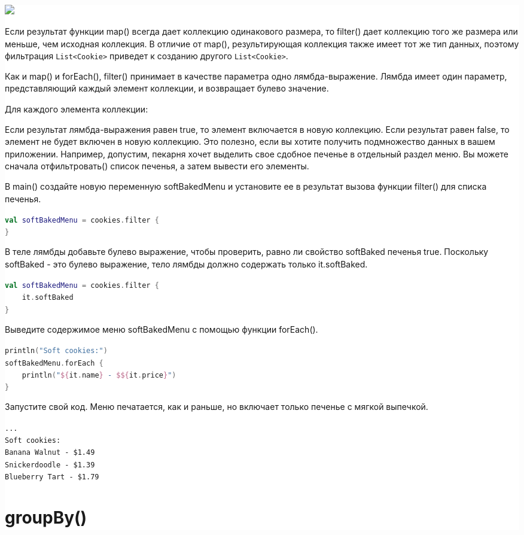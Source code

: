 ![](https://developer.android.com/static/codelabs/basic-android-kotlin-compose-higher-order-functions/img/d4fd6be7bef37ab3_856.png)


Если результат функции map() всегда дает коллекцию одинакового размера, то filter() дает коллекцию того же размера или меньше, чем исходная коллекция. В отличие от map(), результирующая коллекция также имеет тот же тип данных, поэтому фильтрация ``List<Cookie>`` приведет к созданию другого ``List<Cookie>``.

Как и map() и forEach(), filter() принимает в качестве параметра одно лямбда-выражение. Лямбда имеет один параметр, представляющий каждый элемент коллекции, и возвращает булево значение.

Для каждого элемента коллекции:

Если результат лямбда-выражения равен true, то элемент включается в новую коллекцию.
Если результат равен false, то элемент не будет включен в новую коллекцию.
Это полезно, если вы хотите получить подмножество данных в вашем приложении. Например, допустим, пекарня хочет выделить свое сдобное печенье в отдельный раздел меню. Вы можете сначала отфильтровать() список печенья, а затем вывести его элементы.

В main() создайте новую переменную softBakedMenu и установите ее в результат вызова функции filter() для списка печенья.

```kt
val softBakedMenu = cookies.filter {
}
```

В теле лямбды добавьте булево выражение, чтобы проверить, равно ли свойство softBaked печенья true. Поскольку softBaked - это булево выражение, тело лямбды должно содержать только it.softBaked.

```kt
val softBakedMenu = cookies.filter {
    it.softBaked
}
```

Выведите содержимое меню softBakedMenu с помощью функции forEach().

```kt
println("Soft cookies:")
softBakedMenu.forEach {
    println("${it.name} - $${it.price}")
}
```

Запустите свой код. Меню печатается, как и раньше, но включает только печенье с мягкой выпечкой.

```
...
Soft cookies:
Banana Walnut - $1.49
Snickerdoodle - $1.39
Blueberry Tart - $1.79
```

# groupBy()
